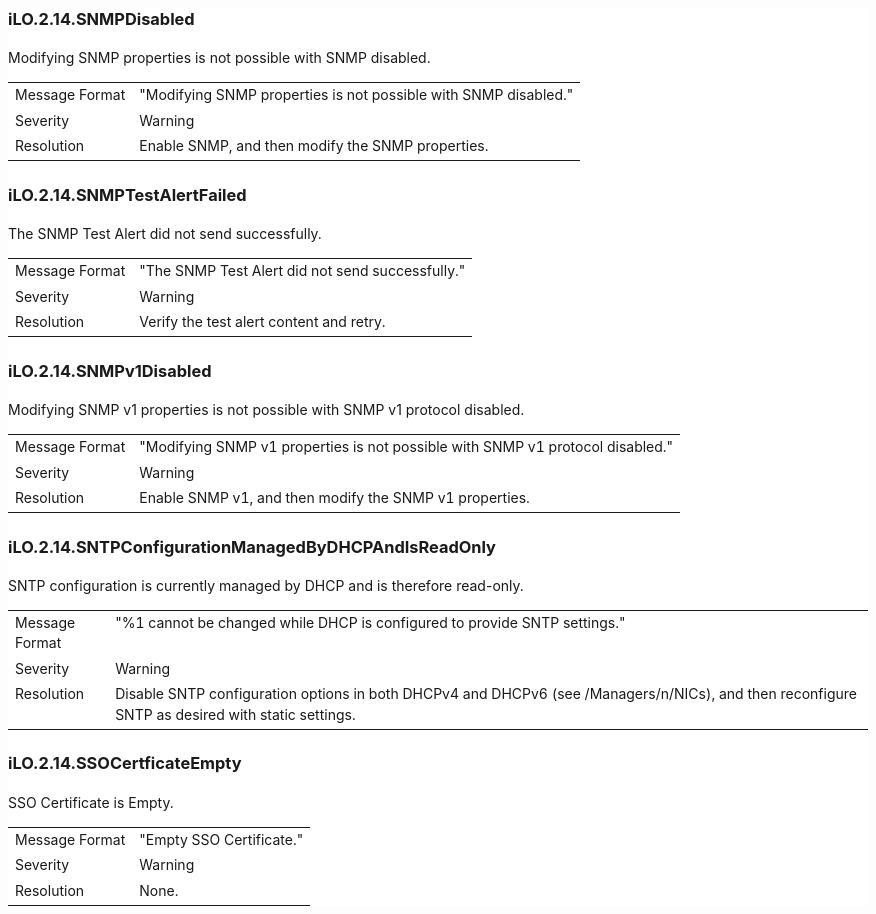 ### iLO.2.14.SNMPDisabled
Modifying SNMP properties is not possible with SNMP disabled.

| | |
|:---|:---|
|Message Format|"Modifying SNMP properties is not possible with SNMP disabled."
|Severity|Warning
|Resolution|Enable SNMP, and then modify the SNMP properties.

### iLO.2.14.SNMPTestAlertFailed
The SNMP Test Alert did not send successfully.

| | |
|:---|:---|
|Message Format|"The SNMP Test Alert did not send successfully."
|Severity|Warning
|Resolution|Verify the test alert content and retry.

### iLO.2.14.SNMPv1Disabled
Modifying SNMP v1 properties is not possible with SNMP v1 protocol disabled.

| | |
|:---|:---|
|Message Format|"Modifying SNMP v1 properties is not possible with SNMP v1 protocol disabled."
|Severity|Warning
|Resolution|Enable SNMP v1, and then modify the SNMP v1 properties.

### iLO.2.14.SNTPConfigurationManagedByDHCPAndIsReadOnly
SNTP configuration is currently managed by DHCP and is therefore read-only.

| | |
|:---|:---|
|Message Format|"%1 cannot be changed while DHCP is configured to provide SNTP settings."
|Severity|Warning
|Resolution|Disable SNTP configuration options in both DHCPv4 and DHCPv6 (see /Managers/n/NICs), and then reconfigure SNTP as desired with static settings.

### iLO.2.14.SSOCertficateEmpty
SSO Certificate is Empty.

| | |
|:---|:---|
|Message Format|"Empty SSO Certificate."
|Severity|Warning
|Resolution|None.
